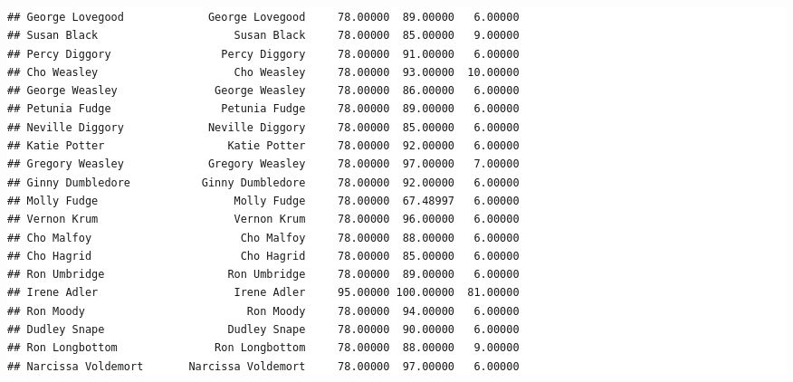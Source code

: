     ## George Lovegood             George Lovegood     78.00000  89.00000   6.00000
    ## Susan Black                     Susan Black     78.00000  85.00000   9.00000
    ## Percy Diggory                 Percy Diggory     78.00000  91.00000   6.00000
    ## Cho Weasley                     Cho Weasley     78.00000  93.00000  10.00000
    ## George Weasley               George Weasley     78.00000  86.00000   6.00000
    ## Petunia Fudge                 Petunia Fudge     78.00000  89.00000   6.00000
    ## Neville Diggory             Neville Diggory     78.00000  85.00000   6.00000
    ## Katie Potter                   Katie Potter     78.00000  92.00000   6.00000
    ## Gregory Weasley             Gregory Weasley     78.00000  97.00000   7.00000
    ## Ginny Dumbledore           Ginny Dumbledore     78.00000  92.00000   6.00000
    ## Molly Fudge                     Molly Fudge     78.00000  67.48997   6.00000
    ## Vernon Krum                     Vernon Krum     78.00000  96.00000   6.00000
    ## Cho Malfoy                       Cho Malfoy     78.00000  88.00000   6.00000
    ## Cho Hagrid                       Cho Hagrid     78.00000  85.00000   6.00000
    ## Ron Umbridge                   Ron Umbridge     78.00000  89.00000   6.00000
    ## Irene Adler                     Irene Adler     95.00000 100.00000  81.00000
    ## Ron Moody                         Ron Moody     78.00000  94.00000   6.00000
    ## Dudley Snape                   Dudley Snape     78.00000  90.00000   6.00000
    ## Ron Longbottom               Ron Longbottom     78.00000  88.00000   9.00000
    ## Narcissa Voldemort       Narcissa Voldemort     78.00000  97.00000   6.00000